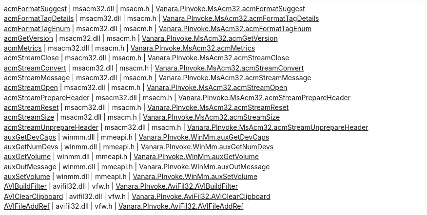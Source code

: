 [acmFormatSuggest](https://www.google.com/search?num=5&q=acmFormatSuggest+site%3Adocs.microsoft.com) | msacm32.dll | msacm.h | [Vanara.PInvoke.MsAcm32.acmFormatSuggest](https://github.com/dahall/Vanara/search?l=C%23&q=acmFormatSuggest)  
[acmFormatTagDetails](https://www.google.com/search?num=5&q=acmFormatTagDetailsA+site%3Adocs.microsoft.com) | msacm32.dll | msacm.h | [Vanara.PInvoke.MsAcm32.acmFormatTagDetails](https://github.com/dahall/Vanara/search?l=C%23&q=acmFormatTagDetails)  
[acmFormatTagEnum](https://www.google.com/search?num=5&q=acmFormatTagEnumA+site%3Adocs.microsoft.com) | msacm32.dll | msacm.h | [Vanara.PInvoke.MsAcm32.acmFormatTagEnum](https://github.com/dahall/Vanara/search?l=C%23&q=acmFormatTagEnum)  
[acmGetVersion](https://www.google.com/search?num=5&q=acmGetVersion+site%3Adocs.microsoft.com) | msacm32.dll | msacm.h | [Vanara.PInvoke.MsAcm32.acmGetVersion](https://github.com/dahall/Vanara/search?l=C%23&q=acmGetVersion)  
[acmMetrics](https://www.google.com/search?num=5&q=acmMetrics+site%3Adocs.microsoft.com) | msacm32.dll | msacm.h | [Vanara.PInvoke.MsAcm32.acmMetrics](https://github.com/dahall/Vanara/search?l=C%23&q=acmMetrics)  
[acmStreamClose](https://www.google.com/search?num=5&q=acmStreamClose+site%3Adocs.microsoft.com) | msacm32.dll | msacm.h | [Vanara.PInvoke.MsAcm32.acmStreamClose](https://github.com/dahall/Vanara/search?l=C%23&q=acmStreamClose)  
[acmStreamConvert](https://www.google.com/search?num=5&q=acmStreamConvert+site%3Adocs.microsoft.com) | msacm32.dll | msacm.h | [Vanara.PInvoke.MsAcm32.acmStreamConvert](https://github.com/dahall/Vanara/search?l=C%23&q=acmStreamConvert)  
[acmStreamMessage](https://www.google.com/search?num=5&q=acmStreamMessage+site%3Adocs.microsoft.com) | msacm32.dll | msacm.h | [Vanara.PInvoke.MsAcm32.acmStreamMessage](https://github.com/dahall/Vanara/search?l=C%23&q=acmStreamMessage)  
[acmStreamOpen](https://www.google.com/search?num=5&q=acmStreamOpen+site%3Adocs.microsoft.com) | msacm32.dll | msacm.h | [Vanara.PInvoke.MsAcm32.acmStreamOpen](https://github.com/dahall/Vanara/search?l=C%23&q=acmStreamOpen)  
[acmStreamPrepareHeader](https://www.google.com/search?num=5&q=acmStreamPrepareHeader+site%3Adocs.microsoft.com) | msacm32.dll | msacm.h | [Vanara.PInvoke.MsAcm32.acmStreamPrepareHeader](https://github.com/dahall/Vanara/search?l=C%23&q=acmStreamPrepareHeader)  
[acmStreamReset](https://www.google.com/search?num=5&q=acmStreamReset+site%3Adocs.microsoft.com) | msacm32.dll | msacm.h | [Vanara.PInvoke.MsAcm32.acmStreamReset](https://github.com/dahall/Vanara/search?l=C%23&q=acmStreamReset)  
[acmStreamSize](https://www.google.com/search?num=5&q=acmStreamSize+site%3Adocs.microsoft.com) | msacm32.dll | msacm.h | [Vanara.PInvoke.MsAcm32.acmStreamSize](https://github.com/dahall/Vanara/search?l=C%23&q=acmStreamSize)  
[acmStreamUnprepareHeader](https://www.google.com/search?num=5&q=acmStreamUnprepareHeader+site%3Adocs.microsoft.com) | msacm32.dll | msacm.h | [Vanara.PInvoke.MsAcm32.acmStreamUnprepareHeader](https://github.com/dahall/Vanara/search?l=C%23&q=acmStreamUnprepareHeader)  
[auxGetDevCaps](https://www.google.com/search?num=5&q=auxGetDevCapsA+site%3Adocs.microsoft.com) | winmm.dll | mmeapi.h | [Vanara.PInvoke.WinMm.auxGetDevCaps](https://github.com/dahall/Vanara/search?l=C%23&q=auxGetDevCaps)  
[auxGetNumDevs](https://www.google.com/search?num=5&q=auxGetNumDevs+site%3Adocs.microsoft.com) | winmm.dll | mmeapi.h | [Vanara.PInvoke.WinMm.auxGetNumDevs](https://github.com/dahall/Vanara/search?l=C%23&q=auxGetNumDevs)  
[auxGetVolume](https://www.google.com/search?num=5&q=auxGetVolume+site%3Adocs.microsoft.com) | winmm.dll | mmeapi.h | [Vanara.PInvoke.WinMm.auxGetVolume](https://github.com/dahall/Vanara/search?l=C%23&q=auxGetVolume)  
[auxOutMessage](https://www.google.com/search?num=5&q=auxOutMessage+site%3Adocs.microsoft.com) | winmm.dll | mmeapi.h | [Vanara.PInvoke.WinMm.auxOutMessage](https://github.com/dahall/Vanara/search?l=C%23&q=auxOutMessage)  
[auxSetVolume](https://www.google.com/search?num=5&q=auxSetVolume+site%3Adocs.microsoft.com) | winmm.dll | mmeapi.h | [Vanara.PInvoke.WinMm.auxSetVolume](https://github.com/dahall/Vanara/search?l=C%23&q=auxSetVolume)  
[AVIBuildFilter](https://www.google.com/search?num=5&q=AVIBuildFilter+site%3Adocs.microsoft.com) | avifil32.dll | vfw.h | [Vanara.PInvoke.AviFil32.AVIBuildFilter](https://github.com/dahall/Vanara/search?l=C%23&q=AVIBuildFilter)  
[AVIClearClipboard](https://www.google.com/search?num=5&q=AVIClearClipboard+site%3Adocs.microsoft.com) | avifil32.dll | vfw.h | [Vanara.PInvoke.AviFil32.AVIClearClipboard](https://github.com/dahall/Vanara/search?l=C%23&q=AVIClearClipboard)  
[AVIFileAddRef](https://www.google.com/search?num=5&q=AVIFileAddRef+site%3Adocs.microsoft.com) | avifil32.dll | vfw.h | [Vanara.PInvoke.AviFil32.AVIFileAddRef](https://github.com/dahall/Vanara/search?l=C%23&q=AVIFileAddRef)  